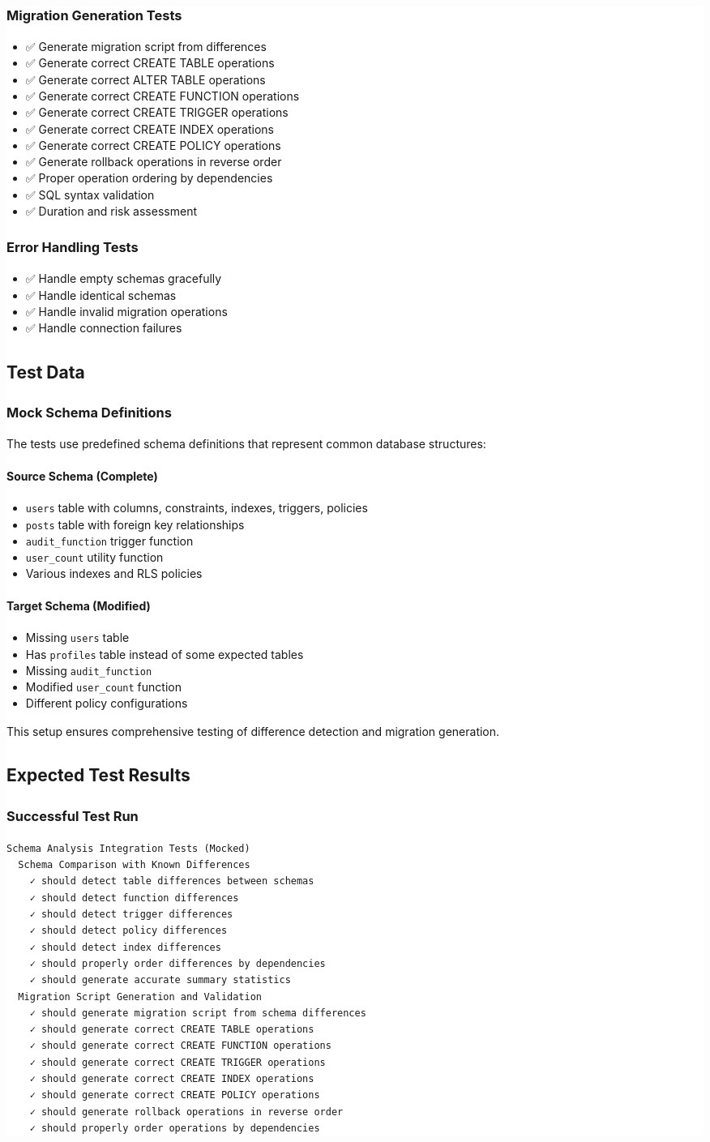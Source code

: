 ### Migration Generation Tests
- ✅ Generate migration script from differences
- ✅ Generate correct CREATE TABLE operations
- ✅ Generate correct ALTER TABLE operations
- ✅ Generate correct CREATE FUNCTION operations
- ✅ Generate correct CREATE TRIGGER operations
- ✅ Generate correct CREATE INDEX operations
- ✅ Generate correct CREATE POLICY operations
- ✅ Generate rollback operations in reverse order
- ✅ Proper operation ordering by dependencies
- ✅ SQL syntax validation
- ✅ Duration and risk assessment

### Error Handling Tests
- ✅ Handle empty schemas gracefully
- ✅ Handle identical schemas
- ✅ Handle invalid migration operations
- ✅ Handle connection failures

## Test Data

### Mock Schema Definitions
The tests use predefined schema definitions that represent common database structures:

#### Source Schema (Complete)
- `users` table with columns, constraints, indexes, triggers, policies
- `posts` table with foreign key relationships
- `audit_function` trigger function
- `user_count` utility function
- Various indexes and RLS policies

#### Target Schema (Modified)
- Missing `users` table
- Has `profiles` table instead of some expected tables
- Missing `audit_function`
- Modified `user_count` function
- Different policy configurations

This setup ensures comprehensive testing of difference detection and migration generation.

## Expected Test Results

### Successful Test Run
```
Schema Analysis Integration Tests (Mocked)
  Schema Comparison with Known Differences
    ✓ should detect table differences between schemas
    ✓ should detect function differences
    ✓ should detect trigger differences
    ✓ should detect policy differences
    ✓ should detect index differences
    ✓ should properly order differences by dependencies
    ✓ should generate accurate summary statistics
  Migration Script Generation and Validation
    ✓ should generate migration script from schema differences
    ✓ should generate correct CREATE TABLE operations
    ✓ should generate correct CREATE FUNCTION operations
    ✓ should generate correct CREATE TRIGGER operations
    ✓ should generate correct CREATE INDEX operations
    ✓ should generate correct CREATE POLICY operations
    ✓ should generate rollback operations in reverse order
    ✓ should properly order operations by dependencies
```